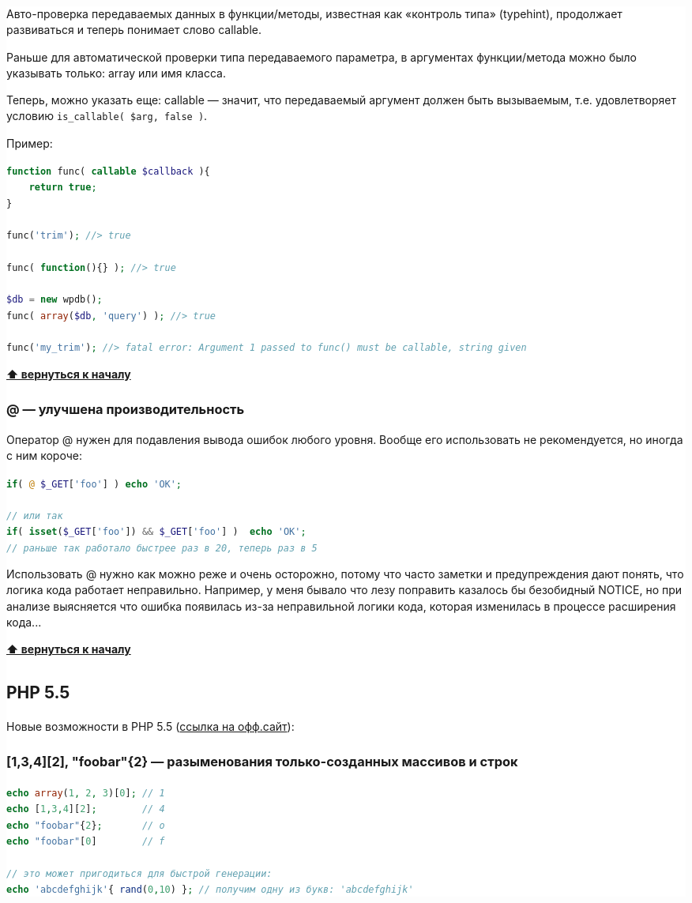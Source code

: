 Авто-проверка передаваемых данных в функции/методы, известная как «контроль типа» (typehint), продолжает развиваться и теперь понимает слово callable.

Раньше для автоматической проверки типа передаваемого параметра, в аргументах функции/метода можно было указывать только: array или имя класса.

Теперь, можно указать еще: callable — значит, что передаваемый аргумент должен быть вызываемым, т.е. удовлетворяет условию `is_callable( $arg, false )`.

Пример:
```php
function func( callable $callback ){
	return true;
}

func('trim'); //> true

func( function(){} ); //> true

$db = new wpdb();
func( array($db, 'query') ); //> true

func('my_trim'); //> fatal error: Argument 1 passed to func() must be callable, string given
```
**[⬆ вернуться к началу](#Содержание)**

### [](#uluchshena-proizvoditelnost)@ — улучшена производительность

Оператор @ нужен для подавления вывода ошибок любого уровня. Вообще его использовать не рекомендуется, но иногда с ним короче:
```php
if( @ $_GET['foo'] ) echo 'OK';

// или так
if( isset($_GET['foo']) && $_GET['foo'] )  echo 'OK';
// раньше так работало быстрее раз в 20, теперь раз в 5
```
Использовать @ нужно как можно реже и очень осторожно, потому что часто заметки и предупреждения дают понять, что логика кода работает неправильно. Например, у меня бывало что лезу поправить казалось бы безобидный NOTICE, но при анализе выясняется что ошибка появилась из-за неправильной логики кода, которая изменилась в процессе расширения кода...

**[⬆ вернуться к началу](#Содержание)**



[](#php-5.5)PHP 5.5
-------------------

Новые возможности в PHP 5.5 ([ссылка на офф.сайт](http://php.net/manual/ru/migration55.new-features.php)):

### [](#1-3-4-2-foobar-2-razymenovaniya-tolko-sozdannyh-massivov-i-strok)[1,3,4][2], "foobar"{2} — разыменования только-созданных массивов и строк
```php
echo array(1, 2, 3)[0]; // 1
echo [1,3,4][2];        // 4
echo "foobar"{2};       // o
echo "foobar"[0]        // f

// это может пригодиться для быстрой генерации:
echo 'abcdefghijk'{ rand(0,10) }; // получим одну из букв: 'abcdefghijk'
```